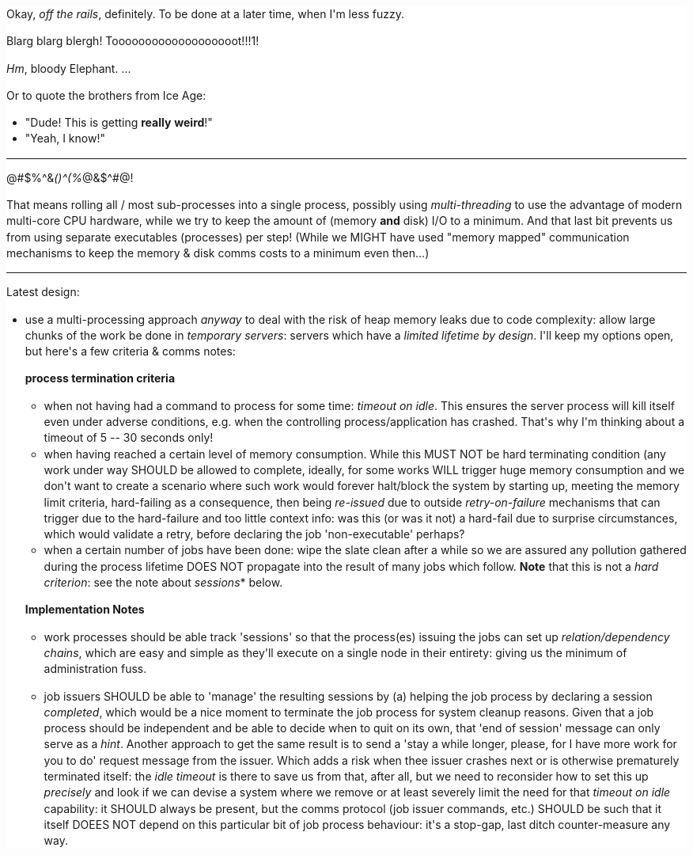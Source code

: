 

Okay, *off the rails*, definitely. To be done at a later time, when I'm less fuzzy.



Blarg blarg blergh! Tooooooooooooooooooot!!!1! 

*Hm*, bloody Elephant. ... 

Or to quote the brothers from Ice Age: 
- "Dude! This is getting **really** **weird**!" 
- "Yeah, I know!"


-----------------

@#\$%^&*()^(%*@&$^#@!





That means rolling all / most sub-processes into a single process, possibly using *multi-threading* to use the advantage of modern multi-core CPU hardware, while we try to keep the amount of (memory **and** disk) I/O to a minimum. And that last bit prevents us from using separate executables (processes) per step! (While we MIGHT have used "memory mapped" communication mechanisms to keep the memory & disk comms costs to a minimum even then...)


----------------------------------

Latest design:

- use a multi-processing approach *anyway* to deal with the risk of heap memory leaks due to code complexity: allow large chunks of the work be done in *temporary servers*: servers which have a *limited lifetime by design*. I'll keep my options open, but here's a few criteria & comms notes:

  **process termination criteria**

  - when not having had a command to process for some time: *timeout on idle*. This ensures the server process will kill itself even under adverse conditions, e.g. when the controlling process/application has crashed.  That's why I'm thinking about a timeout of 5 -- 30 seconds only!
  - when having reached a certain level of memory consumption. While this MUST NOT be hard terminating condition (any work under way SHOULD be allowed to complete, ideally, for some works WILL trigger huge memory consumption and we don't want to create a scenario where such work would forever halt/block the system by starting up, meeting the memory limit criteria, hard-failing as a consequence, then being *re-issued* due to outside *retry-on-failure* mechanisms that can trigger due to the hard-failure and too little context info: was this (or was it not) a hard-fail due to surprise circumstances, which would validate a retry, before declaring the job 'non-executable' perhaps?
  - when a certain number of jobs have been done: wipe the slate clean after a while so we are assured any pollution gathered during the process lifetime DOES NOT propagate into the result of many jobs which follow. **Note** that this is not a *hard criterion*: see the note about *sessions** below.

  **Implementation Notes**

  - work processes should be able track 'sessions' so that the process(es) issuing the jobs can set up *relation/dependency chains*, which are easy and simple as they'll execute on a single node in their entirety: giving us the minimum of administration fuss.
   
  - job issuers SHOULD be able to 'manage' the resulting sessions by (a) helping the job process by declaring a session *completed*, which would be a nice moment to terminate the job process for system cleanup reasons. 
    Given that a job process should be independent and be able to decide when to quit on its own, that 'end of session' message can only serve as a *hint*. Another approach to get the same result is to send a 'stay a while longer, please, for I have more work for you to do' request message from the issuer. Which adds a risk when thee issuer crashes next or is otherwise prematurely terminated itself: the *idle timeout* is there to save us from that, after all, but we need to reconsider how to set this up *precisely* and look if we can devise a system where we remove or at least severely limit the need for that *timeout on idle* capability: it SHOULD always be present, but the comms protocol (job issuer commands, etc.) SHOULD be such that it itself DOEES NOT depend on this particular bit of job process behaviour: it's a stop-gap, last ditch counter-measure any way.
    